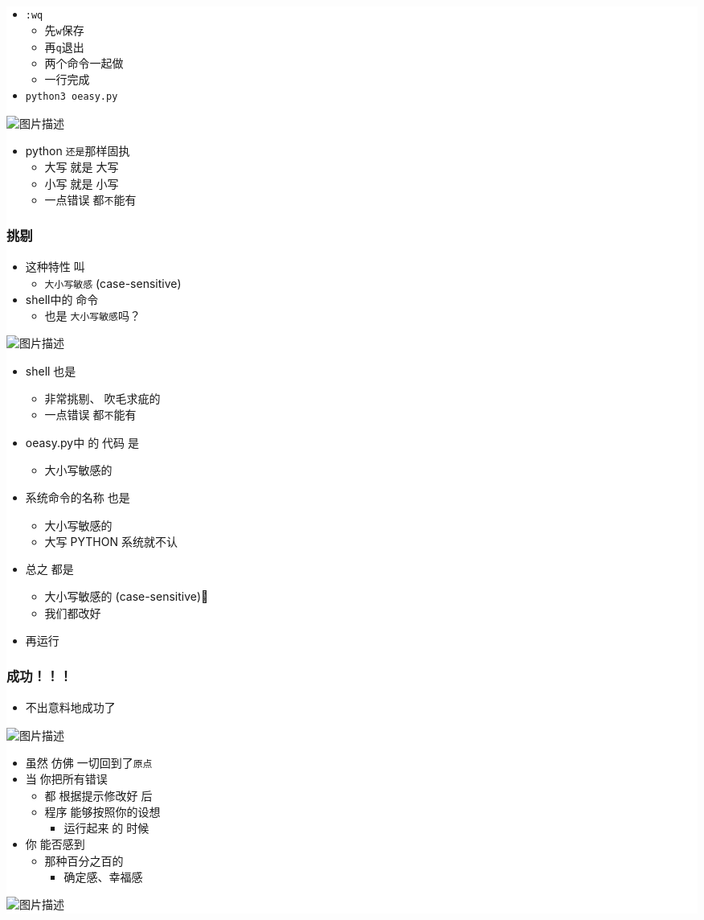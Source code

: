 - `:wq` 
	- 先`w`保存
	- 再`q`退出
	- 两个命令一起做
	- 一行完成
- `python3 oeasy.py`

![图片描述](https://doc.shiyanlou.com/courses/uid1190679-20220909-1662712267052)

- python `还是`那样固执
	- 大写 就是 大写
	- 小写 就是 小写
	- 一点错误 都`不`能有

### 挑剔

- 这种特性 叫
	- `大小写敏感` (case-sensitive)
- shell中的 命令
	- 也是 `大小写敏感`吗？

![图片描述](https://doc.shiyanlou.com/courses/uid1190679-20210810-1628601127809)


- shell 也是
	- 非常挑剔、 吹毛求疵的
	- 一点错误 都`不`能有

- oeasy.py中 的 代码 是
	- 大小写敏感的
- 系统命令的名称 也是
	- 大小写敏感的
	- 大写 PYTHON 系统就不认
- 总之 都是
	- 大小写敏感的 (case-sensitive)🤖
	- 我们都改好
- 再运行

### 成功！！！

- 不出意料地成功了

![图片描述](https://doc.shiyanlou.com/courses/uid1190679-20220909-1662712413744)

- 虽然 仿佛 一切回到了`原点`
- 当 你把所有错误 
	- 都 根据提示修改好 后
	- 程序 能够按照你的设想 
		- 运行起来 的 时候
- 你 能否感到 
	- 那种百分之百的 
		- 确定感、幸福感

![图片描述](https://doc.shiyanlou.com/courses/uid1190679-20220720-1658307304399)
